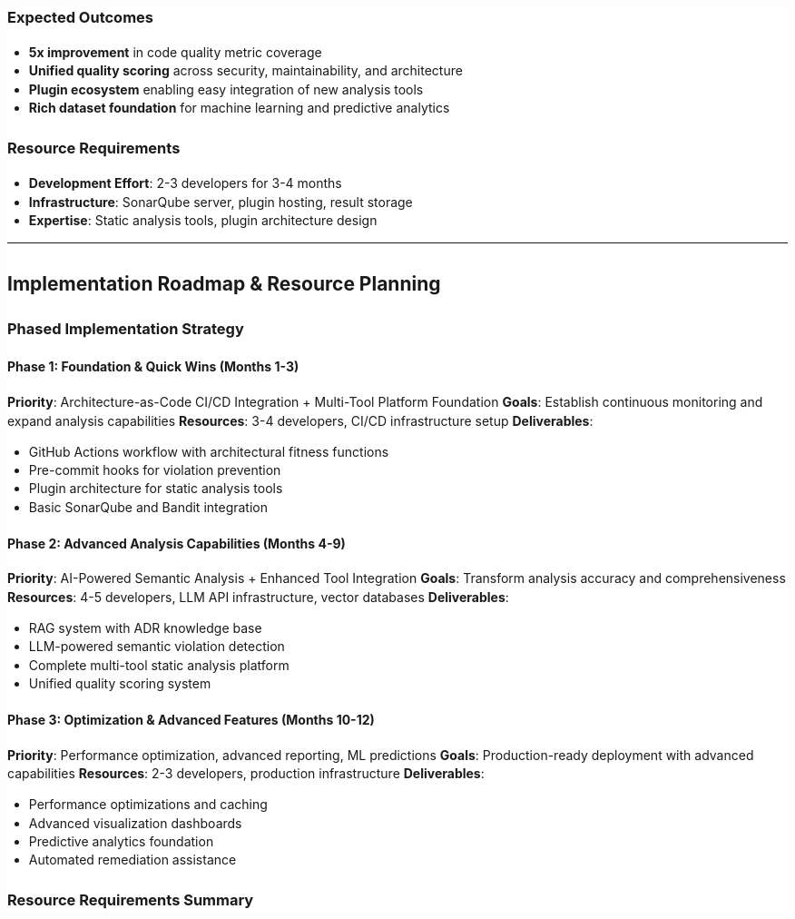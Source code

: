 ### Expected Outcomes
- **5x improvement** in code quality metric coverage
- **Unified quality scoring** across security, maintainability, and architecture
- **Plugin ecosystem** enabling easy integration of new analysis tools
- **Rich dataset foundation** for machine learning and predictive analytics

### Resource Requirements
- **Development Effort**: 2-3 developers for 3-4 months
- **Infrastructure**: SonarQube server, plugin hosting, result storage
- **Expertise**: Static analysis tools, plugin architecture design

---

## Implementation Roadmap & Resource Planning

### Phased Implementation Strategy

#### Phase 1: Foundation & Quick Wins (Months 1-3)
**Priority**: Architecture-as-Code CI/CD Integration + Multi-Tool Platform Foundation
**Goals**: Establish continuous monitoring and expand analysis capabilities
**Resources**: 3-4 developers, CI/CD infrastructure setup
**Deliverables**:
- GitHub Actions workflow with architectural fitness functions
- Pre-commit hooks for violation prevention
- Plugin architecture for static analysis tools
- Basic SonarQube and Bandit integration

#### Phase 2: Advanced Analysis Capabilities (Months 4-9)
**Priority**: AI-Powered Semantic Analysis + Enhanced Tool Integration
**Goals**: Transform analysis accuracy and comprehensiveness
**Resources**: 4-5 developers, LLM API infrastructure, vector databases
**Deliverables**:
- RAG system with ADR knowledge base
- LLM-powered semantic violation detection
- Complete multi-tool static analysis platform
- Unified quality scoring system

#### Phase 3: Optimization & Advanced Features (Months 10-12)
**Priority**: Performance optimization, advanced reporting, ML predictions
**Goals**: Production-ready deployment with advanced capabilities
**Resources**: 2-3 developers, production infrastructure
**Deliverables**:
- Performance optimizations and caching
- Advanced visualization dashboards
- Predictive analytics foundation
- Automated remediation assistance

### Resource Requirements Summary
